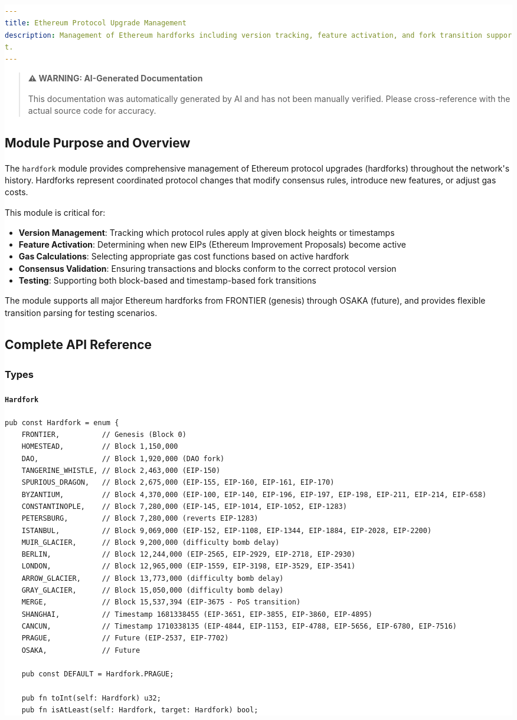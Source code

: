 ```yaml
---
title: Ethereum Protocol Upgrade Management
description: Management of Ethereum hardforks including version tracking, feature activation, and fork transition support.
---
```


> **⚠️ WARNING: AI-Generated Documentation**
>
> This documentation was automatically generated by AI and has not been manually verified.
> Please cross-reference with the actual source code for accuracy.

## Module Purpose and Overview

The `hardfork` module provides comprehensive management of Ethereum protocol upgrades (hardforks) throughout the network's history. Hardforks represent coordinated protocol changes that modify consensus rules, introduce new features, or adjust gas costs.

This module is critical for:
- **Version Management**: Tracking which protocol rules apply at given block heights or timestamps
- **Feature Activation**: Determining when new EIPs (Ethereum Improvement Proposals) become active
- **Gas Calculations**: Selecting appropriate gas cost functions based on active hardfork
- **Consensus Validation**: Ensuring transactions and blocks conform to the correct protocol version
- **Testing**: Supporting both block-based and timestamp-based fork transitions

The module supports all major Ethereum hardforks from FRONTIER (genesis) through OSAKA (future), and provides flexible transition parsing for testing scenarios.

## Complete API Reference

### Types

#### `Hardfork`
```zig
pub const Hardfork = enum {
    FRONTIER,          // Genesis (Block 0)
    HOMESTEAD,         // Block 1,150,000
    DAO,               // Block 1,920,000 (DAO fork)
    TANGERINE_WHISTLE, // Block 2,463,000 (EIP-150)
    SPURIOUS_DRAGON,   // Block 2,675,000 (EIP-155, EIP-160, EIP-161, EIP-170)
    BYZANTIUM,         // Block 4,370,000 (EIP-100, EIP-140, EIP-196, EIP-197, EIP-198, EIP-211, EIP-214, EIP-658)
    CONSTANTINOPLE,    // Block 7,280,000 (EIP-145, EIP-1014, EIP-1052, EIP-1283)
    PETERSBURG,        // Block 7,280,000 (reverts EIP-1283)
    ISTANBUL,          // Block 9,069,000 (EIP-152, EIP-1108, EIP-1344, EIP-1884, EIP-2028, EIP-2200)
    MUIR_GLACIER,      // Block 9,200,000 (difficulty bomb delay)
    BERLIN,            // Block 12,244,000 (EIP-2565, EIP-2929, EIP-2718, EIP-2930)
    LONDON,            // Block 12,965,000 (EIP-1559, EIP-3198, EIP-3529, EIP-3541)
    ARROW_GLACIER,     // Block 13,773,000 (difficulty bomb delay)
    GRAY_GLACIER,      // Block 15,050,000 (difficulty bomb delay)
    MERGE,             // Block 15,537,394 (EIP-3675 - PoS transition)
    SHANGHAI,          // Timestamp 1681338455 (EIP-3651, EIP-3855, EIP-3860, EIP-4895)
    CANCUN,            // Timestamp 1710338135 (EIP-4844, EIP-1153, EIP-4788, EIP-5656, EIP-6780, EIP-7516)
    PRAGUE,            // Future (EIP-2537, EIP-7702)
    OSAKA,             // Future

    pub const DEFAULT = Hardfork.PRAGUE;

    pub fn toInt(self: Hardfork) u32;
    pub fn isAtLeast(self: Hardfork, target: Hardfork) bool;
```
